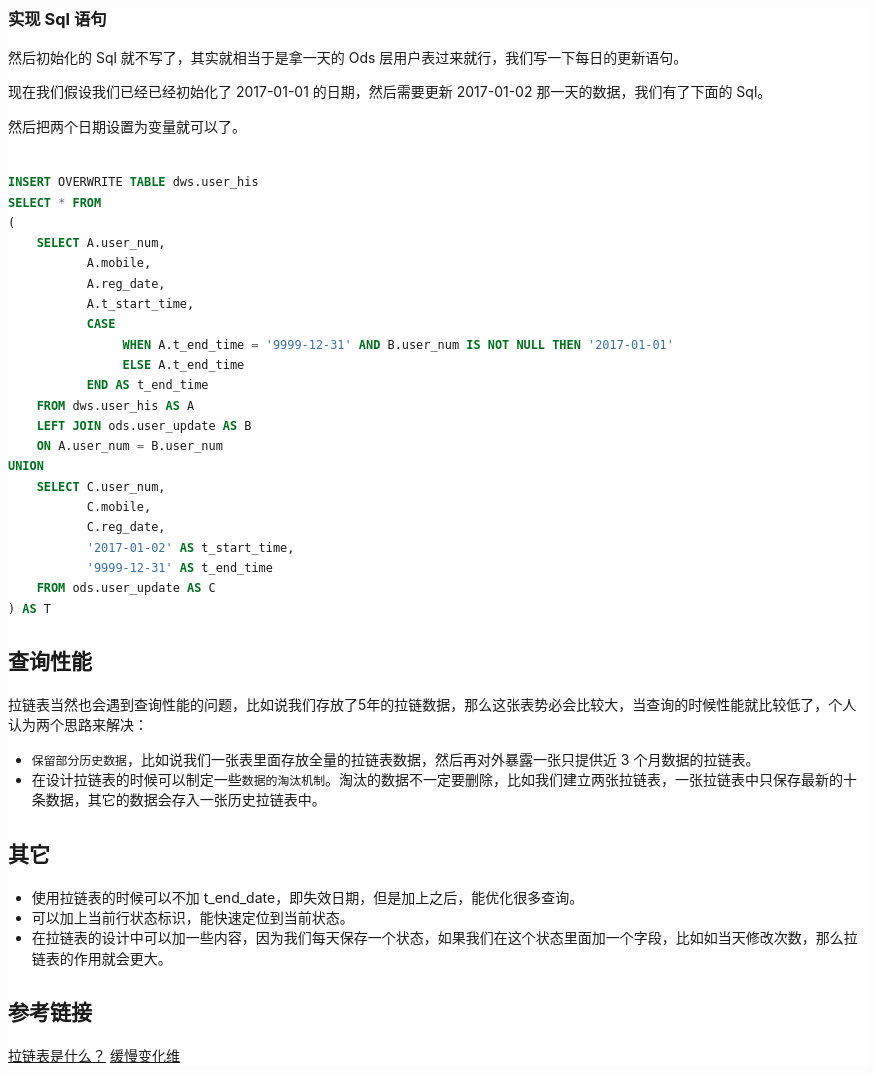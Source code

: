 ### 实现 Sql 语句

然后初始化的 Sql 就不写了，其实就相当于是拿一天的 Ods 层用户表过来就行，我们写一下每日的更新语句。

现在我们假设我们已经已经初始化了 2017-01-01 的日期，然后需要更新 2017-01-02 那一天的数据，我们有了下面的 Sql。

然后把两个日期设置为变量就可以了。
```sql

INSERT OVERWRITE TABLE dws.user_his
SELECT * FROM
(
    SELECT A.user_num,
           A.mobile,
           A.reg_date,
           A.t_start_time,
           CASE
                WHEN A.t_end_time = '9999-12-31' AND B.user_num IS NOT NULL THEN '2017-01-01'
                ELSE A.t_end_time
           END AS t_end_time
    FROM dws.user_his AS A
    LEFT JOIN ods.user_update AS B
    ON A.user_num = B.user_num
UNION
    SELECT C.user_num,
           C.mobile,
           C.reg_date,
           '2017-01-02' AS t_start_time,
           '9999-12-31' AS t_end_time
    FROM ods.user_update AS C
) AS T
```

## 查询性能
拉链表当然也会遇到查询性能的问题，比如说我们存放了5年的拉链数据，那么这张表势必会比较大，当查询的时候性能就比较低了，个人认为两个思路来解决：
* `保留部分历史数据`，比如说我们一张表里面存放全量的拉链表数据，然后再对外暴露一张只提供近 3 个月数据的拉链表。
* 在设计拉链表的时候可以制定一些`数据的淘汰机制`。淘汰的数据不一定要删除，比如我们建立两张拉链表，一张拉链表中只保存最新的十条数据，其它的数据会存入一张历史拉链表中。

## 其它
* 使用拉链表的时候可以不加 t_end_date，即失效日期，但是加上之后，能优化很多查询。
* 可以加上当前行状态标识，能快速定位到当前状态。
* 在拉链表的设计中可以加一些内容，因为我们每天保存一个状态，如果我们在这个状态里面加一个字段，比如如当天修改次数，那么拉链表的作用就会更大。

## 参考链接
[拉链表是什么？](https://blog.csdn.net/MrZhangBaby/article/details/102689209)
[缓慢变化维](https://blog.csdn.net/MrZhangBaby/article/details/102690017)